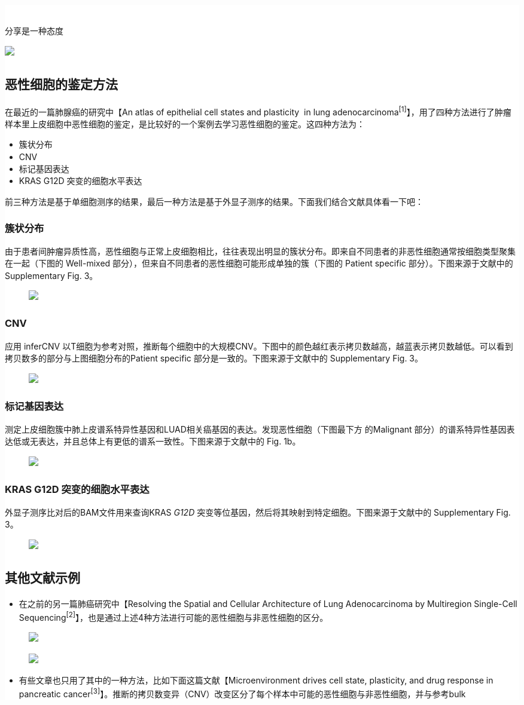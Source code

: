 <div><section data-style-type="5" data-tools="新媒体排版" data-id="2430070"><section data-style-type="5" data-tools="新媒体排版" data-id="2390348"><section><section powered-by="xiumi.us"><section><section><section powered-by="xiumi.us"><section><section><br></section><section><section><section powered-by="xiumi.us"><section><section><p>分享是一种态度</p></section></section></section></section></section></section></section></section><section><section powered-by="xiumi.us"><section><section><img data-ratio="0.8738095238095238" data-src="https://mmbiz.qpic.cn/mmbiz_gif/siaia0BDGJdjSnnb9ibXpFagGPWQ0JjSSTNVBZthROEhicfINuLcxX2Ro3Zb600LJhrzeYIb120tLjSVXEtLn14DwA/640?wx_fmt=gif" data-type="gif" data-w="420" width="100%" data-imgfileid="100036770" src="https://mmbiz.qpic.cn/mmbiz_gif/siaia0BDGJdjSnnb9ibXpFagGPWQ0JjSSTNVBZthROEhicfINuLcxX2Ro3Zb600LJhrzeYIb120tLjSVXEtLn14DwA/640?wx_fmt=gif"></section></section></section></section></section></section></section></section></section><section><section data-tool="mdnice编辑器" data-website="https://www.mdnice.com"><h2 data-tool="mdnice编辑器"><span></span><span>恶性细胞的鉴定方法</span></h2><p data-tool="mdnice编辑器">在最近的一篇肺腺癌的研究中【<span>An atlas of epithelial cell states and plasticity  in lung adenocarcinoma</span><sup>[1]</sup>】，用了四种方法进行了肿瘤样本里上皮细胞中恶性细胞的鉴定，是比较好的一个案例去学习恶性细胞的鉴定。这四种方法为：</p><ul data-tool="mdnice编辑器"><li><section>簇状分布</section></li><li><section>CNV</section></li><li><section>标记基因表达</section></li><li><section>KRAS G12D 突变的细胞水平表达</section></li></ul><p data-tool="mdnice编辑器">前三种方法是基于单细胞测序的结果，最后一种方法是基于外显子测序的结果。下面我们结合文献具体看一下吧：</p><h3 data-tool="mdnice编辑器"><span></span><span>簇状分布</span><span></span></h3><p data-tool="mdnice编辑器">由于患者间肿瘤异质性高，恶性细胞与正常上皮细胞相比，往往表现出明显的簇状分布。即来自不同患者的非恶性细胞通常按细胞类型聚集在一起（下图的 Well-mixed 部分），但来自不同患者的恶性细胞可能形成单独的簇（下图的 Patient specific 部分）。下图来源于文献中的 Supplementary Fig. 3。</p><figure data-tool="mdnice编辑器"><img data-imgfileid="100036777" data-ratio="0.9602763385146805" data-src="https://mmbiz.qpic.cn/mmbiz_png/siaia0BDGJdjQiagygIiaK89yGpqDcWw8e3ElOB5KuUxrgmZNXy7Hg8oSJCIT9DDLTAE2yOQwiaFkOZcvbXpaicN6NWQ/640?wx_fmt=png&amp;from=appmsg" data-type="png" data-w="579" src="https://mmbiz.qpic.cn/mmbiz_png/siaia0BDGJdjQiagygIiaK89yGpqDcWw8e3ElOB5KuUxrgmZNXy7Hg8oSJCIT9DDLTAE2yOQwiaFkOZcvbXpaicN6NWQ/640?wx_fmt=png&amp;from=appmsg"></figure><h3 data-tool="mdnice编辑器"><span></span><span>CNV</span><span></span></h3><p data-tool="mdnice编辑器">应用 inferCNV 以T细胞为参考对照，推断每个细胞中的大规模CNV。下图中的颜色越红表示拷贝数越高，越蓝表示拷贝数越低。可以看到拷贝数多的部分与上图细胞分布的Patient specific 部分是一致的。下图来源于文献中的 Supplementary Fig. 3。</p><figure data-tool="mdnice编辑器"><img data-imgfileid="100036779" data-ratio="0.9981203007518797" data-src="https://mmbiz.qpic.cn/mmbiz_png/siaia0BDGJdjQiagygIiaK89yGpqDcWw8e3EChGWEf37Jd2hIcfLgBafHfomHmrx1ytiaxJvzeBSQ9a4yD7kSOYbw8g/640?wx_fmt=png&amp;from=appmsg" data-type="png" data-w="532" src="https://mmbiz.qpic.cn/mmbiz_png/siaia0BDGJdjQiagygIiaK89yGpqDcWw8e3EChGWEf37Jd2hIcfLgBafHfomHmrx1ytiaxJvzeBSQ9a4yD7kSOYbw8g/640?wx_fmt=png&amp;from=appmsg"></figure><h3 data-tool="mdnice编辑器"><span></span><span>标记基因表达</span><span></span></h3><p data-tool="mdnice编辑器">测定上皮细胞簇中肺上皮谱系特异性基因和LUAD相关癌基因的表达。发现恶性细胞（下图最下方 的Malignant 部分）的谱系特异性基因表达低或无表达，并且总体上有更低的谱系一致性。下图来源于文献中的 Fig. 1b。</p><figure data-tool="mdnice编辑器"><img data-imgfileid="100036778" data-ratio="0.5491525423728814" data-src="https://mmbiz.qpic.cn/mmbiz_png/siaia0BDGJdjQiagygIiaK89yGpqDcWw8e3EIc8gNcb8gu4SQ5d50SATucHVHmGn2fFZ0DUIDqhTTtd15nWicwwFu1w/640?wx_fmt=png&amp;from=appmsg" data-type="png" data-w="885" src="https://mmbiz.qpic.cn/mmbiz_png/siaia0BDGJdjQiagygIiaK89yGpqDcWw8e3EIc8gNcb8gu4SQ5d50SATucHVHmGn2fFZ0DUIDqhTTtd15nWicwwFu1w/640?wx_fmt=png&amp;from=appmsg"></figure><h3 data-tool="mdnice编辑器"><span></span><span>KRAS G12D 突变的细胞水平表达</span><span></span></h3><p data-tool="mdnice编辑器">外显子测序比对后的BAM文件用来查询KRAS <em>G12D</em> 突变等位基因，然后将其映射到特定细胞。下图来源于文献中的 Supplementary Fig. 3。</p><figure data-tool="mdnice编辑器"><img data-imgfileid="100036776" data-ratio="0.9851851851851852" data-src="https://mmbiz.qpic.cn/mmbiz_png/siaia0BDGJdjQiagygIiaK89yGpqDcWw8e3EQjwhNo47sLrKliaYoKebKRZicvkrhmnrEEmIdEC65DIweoLxfQfgRumw/640?wx_fmt=png&amp;from=appmsg" data-type="png" data-w="540" src="https://mmbiz.qpic.cn/mmbiz_png/siaia0BDGJdjQiagygIiaK89yGpqDcWw8e3EQjwhNo47sLrKliaYoKebKRZicvkrhmnrEEmIdEC65DIweoLxfQfgRumw/640?wx_fmt=png&amp;from=appmsg"></figure><h2 data-tool="mdnice编辑器"><span></span><span>其他文献示例</span></h2><ul data-tool="mdnice编辑器"><li><section>在之前的另一篇肺癌研究中【<span>Resolving the Spatial and Cellular Architecture of Lung Adenocarcinoma by Multiregion Single-Cell Sequencing</span><sup>[2]</sup>】，也是通过上述4种方法进行可能的恶性细胞与非恶性细胞的区分。</section></li></ul><figure data-tool="mdnice编辑器"><img data-imgfileid="100036775" data-ratio="0.3626373626373626" data-src="https://mmbiz.qpic.cn/mmbiz_png/siaia0BDGJdjQiagygIiaK89yGpqDcWw8e3Elhic61mcIwmaianOJRjdAk6w2ic71arQHr9tdbjUoFsV9gF3cZQ6CLZbw/640?wx_fmt=png&amp;from=appmsg" data-type="png" data-w="637" src="https://mmbiz.qpic.cn/mmbiz_png/siaia0BDGJdjQiagygIiaK89yGpqDcWw8e3Elhic61mcIwmaianOJRjdAk6w2ic71arQHr9tdbjUoFsV9gF3cZQ6CLZbw/640?wx_fmt=png&amp;from=appmsg"></figure><figure data-tool="mdnice编辑器"><img data-imgfileid="100036781" data-ratio="0.09076433121019108" data-src="https://mmbiz.qpic.cn/mmbiz_png/siaia0BDGJdjQiagygIiaK89yGpqDcWw8e3EsG5sm0UMC8Eib8C58PfVvv3ReI96r8BD8wI3KbFOwqHljrYqSdP2Q9g/640?wx_fmt=png&amp;from=appmsg" data-type="png" data-w="628" src="https://mmbiz.qpic.cn/mmbiz_png/siaia0BDGJdjQiagygIiaK89yGpqDcWw8e3EsG5sm0UMC8Eib8C58PfVvv3ReI96r8BD8wI3KbFOwqHljrYqSdP2Q9g/640?wx_fmt=png&amp;from=appmsg"></figure><ul data-tool="mdnice编辑器"><li><section>有些文章也只用了其中的一种方法，比如下面这篇文献【<span>Microenvironment drives cell state, plasticity, and drug response in pancreatic cancer</span><sup>[3]</sup>】。推断的拷贝数变异（CNV）改变区分了每个样本中可能的恶性细胞与非恶性细胞，并与参考bulk
